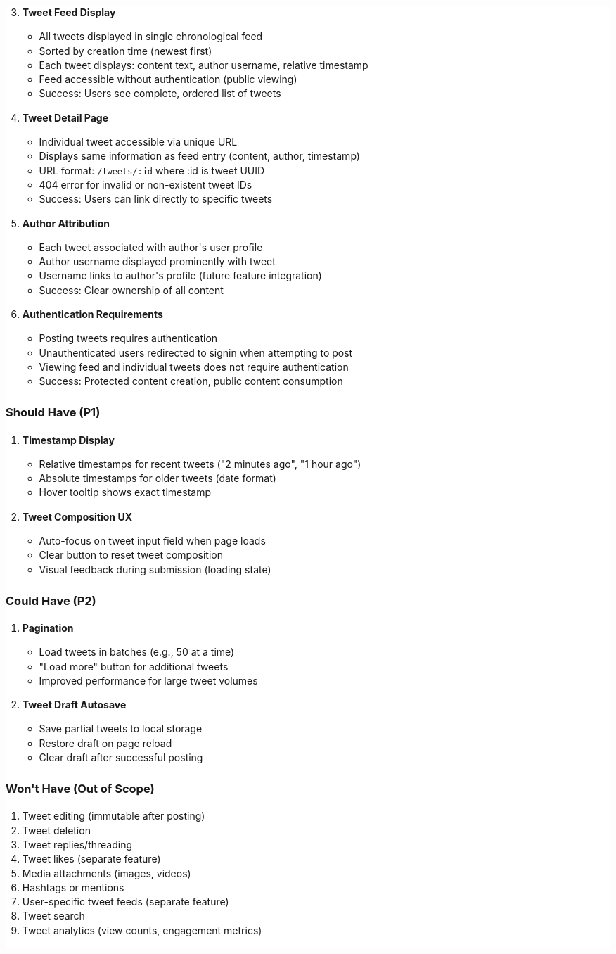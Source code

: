 3. **Tweet Feed Display**
   - All tweets displayed in single chronological feed
   - Sorted by creation time (newest first)
   - Each tweet displays: content text, author username, relative timestamp
   - Feed accessible without authentication (public viewing)
   - Success: Users see complete, ordered list of tweets

4. **Tweet Detail Page**
   - Individual tweet accessible via unique URL
   - Displays same information as feed entry (content, author, timestamp)
   - URL format: `/tweets/:id` where :id is tweet UUID
   - 404 error for invalid or non-existent tweet IDs
   - Success: Users can link directly to specific tweets

5. **Author Attribution**
   - Each tweet associated with author's user profile
   - Author username displayed prominently with tweet
   - Username links to author's profile (future feature integration)
   - Success: Clear ownership of all content

6. **Authentication Requirements**
   - Posting tweets requires authentication
   - Unauthenticated users redirected to signin when attempting to post
   - Viewing feed and individual tweets does not require authentication
   - Success: Protected content creation, public content consumption

### Should Have (P1)

1. **Timestamp Display**
   - Relative timestamps for recent tweets ("2 minutes ago", "1 hour ago")
   - Absolute timestamps for older tweets (date format)
   - Hover tooltip shows exact timestamp

2. **Tweet Composition UX**
   - Auto-focus on tweet input field when page loads
   - Clear button to reset tweet composition
   - Visual feedback during submission (loading state)

### Could Have (P2)

1. **Pagination**
   - Load tweets in batches (e.g., 50 at a time)
   - "Load more" button for additional tweets
   - Improved performance for large tweet volumes

2. **Tweet Draft Autosave**
   - Save partial tweets to local storage
   - Restore draft on page reload
   - Clear draft after successful posting

### Won't Have (Out of Scope)

1. Tweet editing (immutable after posting)
2. Tweet deletion
3. Tweet replies/threading
4. Tweet likes (separate feature)
5. Media attachments (images, videos)
6. Hashtags or mentions
7. User-specific tweet feeds (separate feature)
8. Tweet search
9. Tweet analytics (view counts, engagement metrics)

---